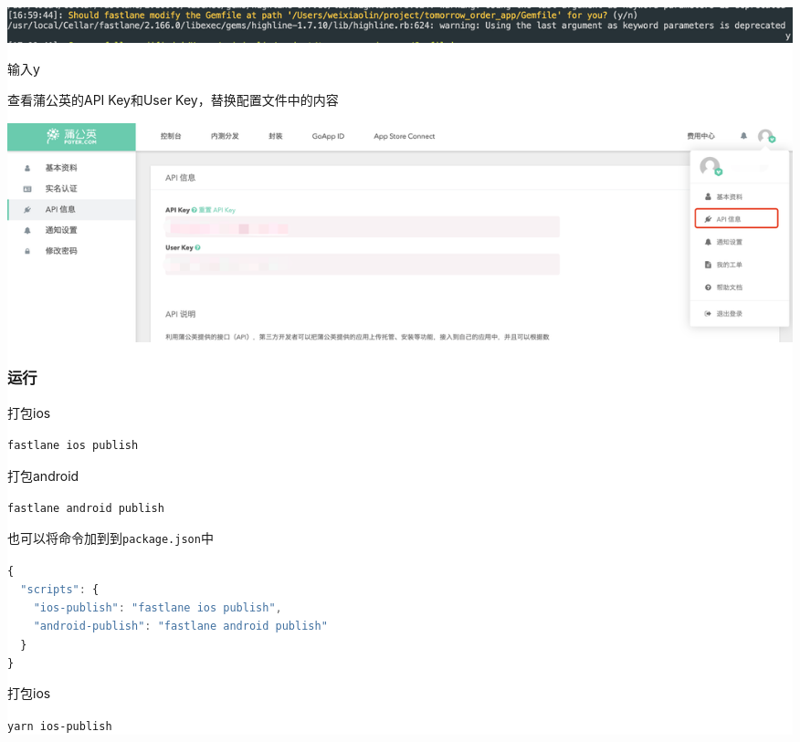 ![image-20210303170218503](./images/image-20210303170218503.png)

输入y



查看蒲公英的API Key和User Key，替换配置文件中的内容

![image-20210303164307124](./images/image-20210303164307124.png)



### 运行

打包ios

```bash
fastlane ios publish
```

打包android

```bash
fastlane android publish
```



也可以将命令加到到`package.json`中

```js
{
  "scripts": {
    "ios-publish": "fastlane ios publish",
    "android-publish": "fastlane android publish"
  }
}
```

打包ios

```bash
yarn ios-publish
```
